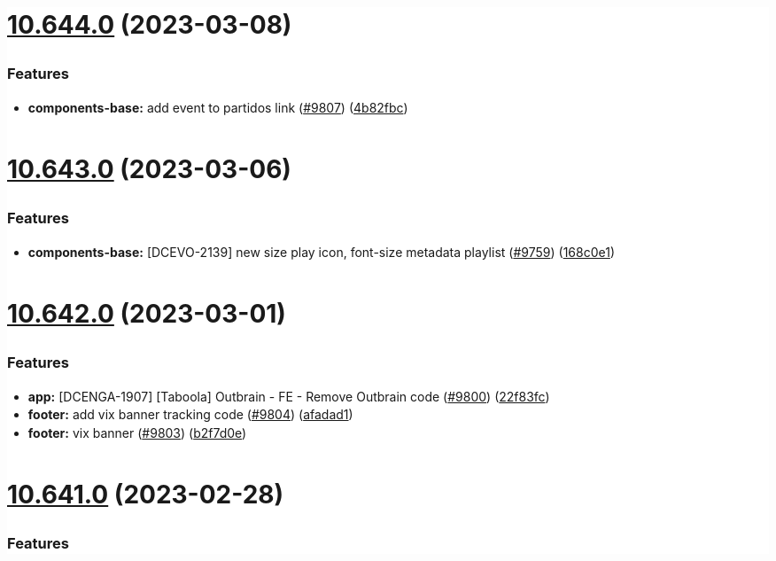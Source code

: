 



# [10.644.0](https://github.com/univision/univision-fe/compare/v10.643.0...v10.644.0) (2023-03-08)


### Features

* **components-base:** add event to partidos link ([#9807](https://github.com/univision/univision-fe/issues/9807)) ([4b82fbc](https://github.com/univision/univision-fe/commit/4b82fbc5ceb7d1e82ed356726aa15db9606c1113))





# [10.643.0](https://github.com/univision/univision-fe/compare/v10.642.0...v10.643.0) (2023-03-06)


### Features

* **components-base:** [DCEVO-2139] new size play icon, font-size metadata playlist ([#9759](https://github.com/univision/univision-fe/issues/9759)) ([168c0e1](https://github.com/univision/univision-fe/commit/168c0e198fea77cbdcbf8824129aec30331a0236))





# [10.642.0](https://github.com/univision/univision-fe/compare/v10.641.0...v10.642.0) (2023-03-01)


### Features

* **app:** [DCENGA-1907] [Taboola] Outbrain - FE - Remove Outbrain code ([#9800](https://github.com/univision/univision-fe/issues/9800)) ([22f83fc](https://github.com/univision/univision-fe/commit/22f83fcd5c9047130def9ca99fce42cdcc7f510a))
* **footer:** add vix banner tracking code ([#9804](https://github.com/univision/univision-fe/issues/9804)) ([afadad1](https://github.com/univision/univision-fe/commit/afadad1612c993f7cfda940b047d9807bac87d22))
* **footer:** vix banner ([#9803](https://github.com/univision/univision-fe/issues/9803)) ([b2f7d0e](https://github.com/univision/univision-fe/commit/b2f7d0e7bd578abc6d27a33757dde02c0838581c))





# [10.641.0](https://github.com/univision/univision-fe/compare/v10.640.0...v10.641.0) (2023-02-28)


### Features
